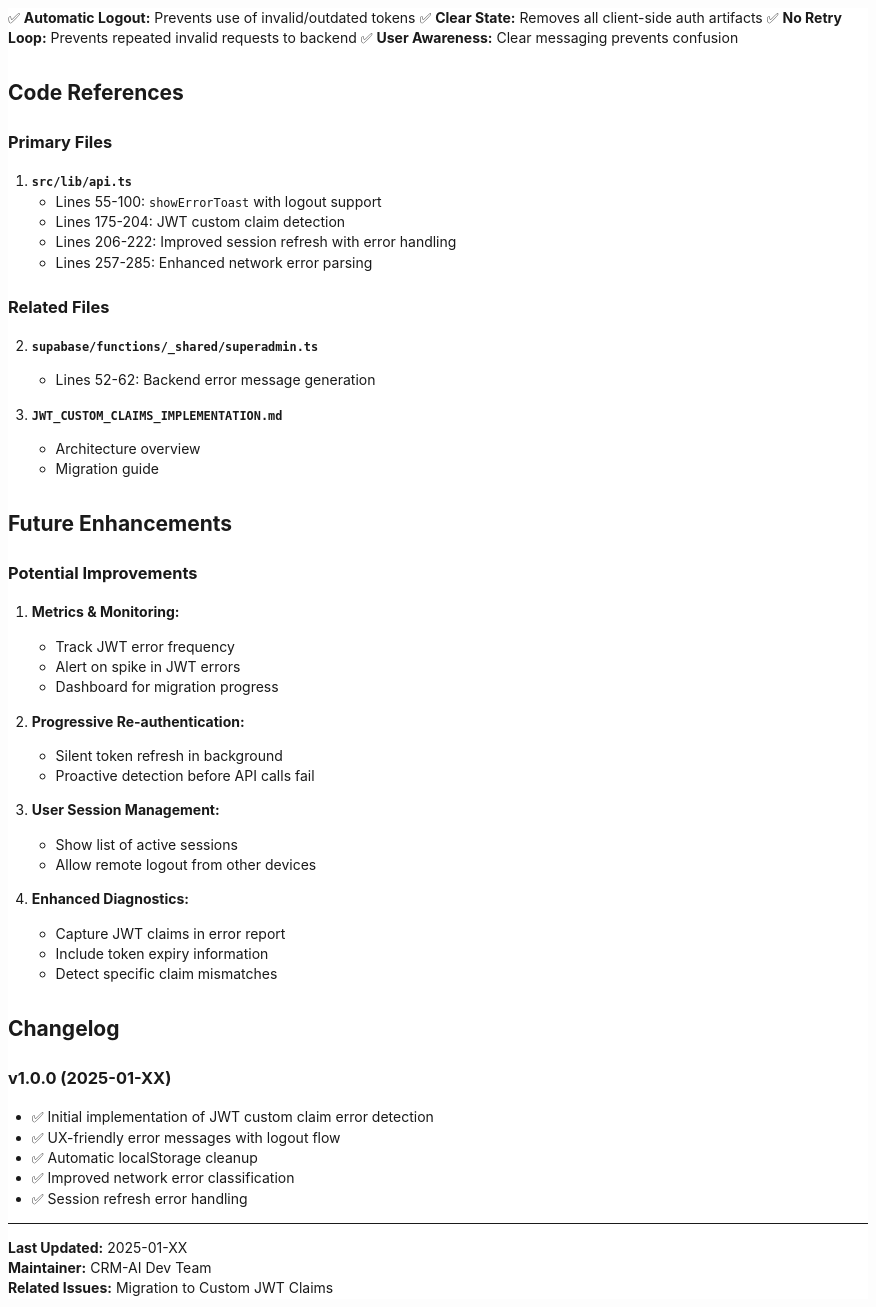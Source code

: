✅ **Automatic Logout:** Prevents use of invalid/outdated tokens
✅ **Clear State:** Removes all client-side auth artifacts
✅ **No Retry Loop:** Prevents repeated invalid requests to backend
✅ **User Awareness:** Clear messaging prevents confusion

## Code References

### Primary Files

1. **`src/lib/api.ts`**
   - Lines 55-100: `showErrorToast` with logout support
   - Lines 175-204: JWT custom claim detection
   - Lines 206-222: Improved session refresh with error handling
   - Lines 257-285: Enhanced network error parsing

### Related Files

2. **`supabase/functions/_shared/superadmin.ts`**
   - Lines 52-62: Backend error message generation

3. **`JWT_CUSTOM_CLAIMS_IMPLEMENTATION.md`**
   - Architecture overview
   - Migration guide

## Future Enhancements

### Potential Improvements

1. **Metrics & Monitoring:**
   - Track JWT error frequency
   - Alert on spike in JWT errors
   - Dashboard for migration progress

2. **Progressive Re-authentication:**
   - Silent token refresh in background
   - Proactive detection before API calls fail

3. **User Session Management:**
   - Show list of active sessions
   - Allow remote logout from other devices

4. **Enhanced Diagnostics:**
   - Capture JWT claims in error report
   - Include token expiry information
   - Detect specific claim mismatches

## Changelog

### v1.0.0 (2025-01-XX)
- ✅ Initial implementation of JWT custom claim error detection
- ✅ UX-friendly error messages with logout flow
- ✅ Automatic localStorage cleanup
- ✅ Improved network error classification
- ✅ Session refresh error handling

---

**Last Updated:** 2025-01-XX  
**Maintainer:** CRM-AI Dev Team  
**Related Issues:** Migration to Custom JWT Claims
